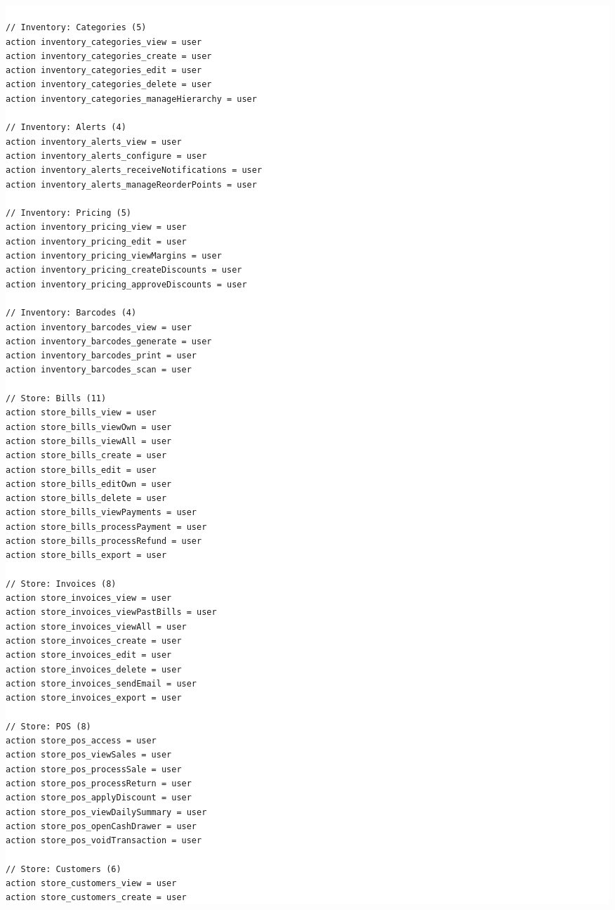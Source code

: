 ```perm

// Inventory: Categories (5)
action inventory_categories_view = user
action inventory_categories_create = user
action inventory_categories_edit = user
action inventory_categories_delete = user
action inventory_categories_manageHierarchy = user

// Inventory: Alerts (4)
action inventory_alerts_view = user
action inventory_alerts_configure = user
action inventory_alerts_receiveNotifications = user
action inventory_alerts_manageReorderPoints = user

// Inventory: Pricing (5)
action inventory_pricing_view = user
action inventory_pricing_edit = user
action inventory_pricing_viewMargins = user
action inventory_pricing_createDiscounts = user
action inventory_pricing_approveDiscounts = user

// Inventory: Barcodes (4)
action inventory_barcodes_view = user
action inventory_barcodes_generate = user
action inventory_barcodes_print = user
action inventory_barcodes_scan = user

// Store: Bills (11)
action store_bills_view = user
action store_bills_viewOwn = user
action store_bills_viewAll = user
action store_bills_create = user
action store_bills_edit = user
action store_bills_editOwn = user
action store_bills_delete = user
action store_bills_viewPayments = user
action store_bills_processPayment = user
action store_bills_processRefund = user
action store_bills_export = user

// Store: Invoices (8)
action store_invoices_view = user
action store_invoices_viewPastBills = user
action store_invoices_viewAll = user
action store_invoices_create = user
action store_invoices_edit = user
action store_invoices_delete = user
action store_invoices_sendEmail = user
action store_invoices_export = user

// Store: POS (8)
action store_pos_access = user
action store_pos_viewSales = user
action store_pos_processSale = user
action store_pos_processReturn = user
action store_pos_applyDiscount = user
action store_pos_viewDailySummary = user
action store_pos_openCashDrawer = user
action store_pos_voidTransaction = user

// Store: Customers (6)
action store_customers_view = user
action store_customers_create = user
```